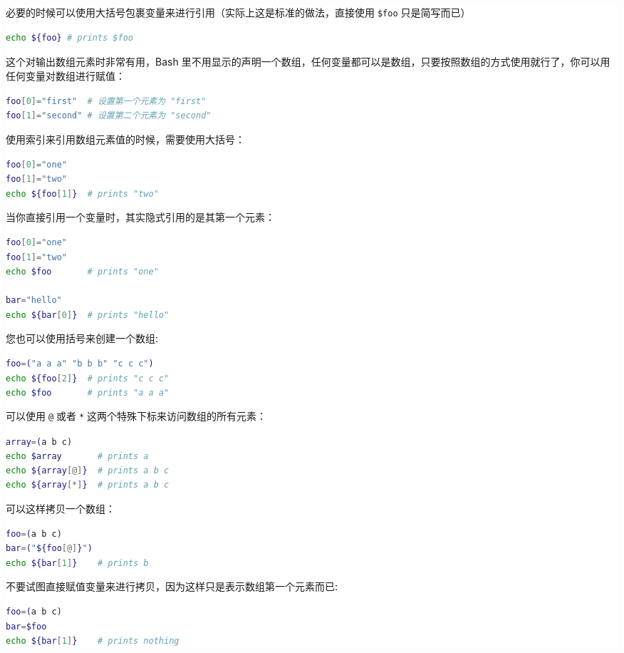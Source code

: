 必要的时候可以使用大括号包裹变量来进行引用（实际上这是标准的做法，直接使用 `$foo` 只是简写而已）

```bash
echo ${foo} # prints $foo
```

这个对输出数组元素时非常有用，Bash 里不用显示的声明一个数组，任何变量都可以是数组，只要按照数组的方式使用就行了，你可以用任何变量对数组进行赋值：

```bash
foo[0]="first"  # 设置第一个元素为 "first"
foo[1]="second" # 设置第二个元素为 "second"
```
使用索引来引用数组元素值的时候，需要使用大括号：

```bash
foo[0]="one"
foo[1]="two"
echo ${foo[1]}  # prints "two"
```

当你直接引用一个变量时，其实隐式引用的是其第一个元素：

```bash
foo[0]="one"
foo[1]="two"
echo $foo       # prints "one"

bar="hello"
echo ${bar[0]}  # prints "hello"
```

您也可以使用括号来创建一个数组:

```bash
foo=("a a a" "b b b" "c c c")
echo ${foo[2]}  # prints "c c c"
echo $foo       # prints "a a a"
```

可以使用 `@` 或者 `*` 这两个特殊下标来访问数组的所有元素：

```bash
array=(a b c)
echo $array       # prints a
echo ${array[@]}  # prints a b c
echo ${array[*]}  # prints a b c
```

可以这样拷贝一个数组：

```bash
foo=(a b c)
bar=("${foo[@]}")
echo ${bar[1]}    # prints b
```

不要试图直接赋值变量来进行拷贝，因为这样只是表示数组第一个元素而已:

```bash
foo=(a b c)
bar=$foo
echo ${bar[1]}    # prints nothing
```


[1]: http://matt.might.net/articles/bash-by-example/
[2]: http://zh.wikipedia.org/wiki/Here文档
[3]: http://learn.akae.cn/media/ch31s05.html